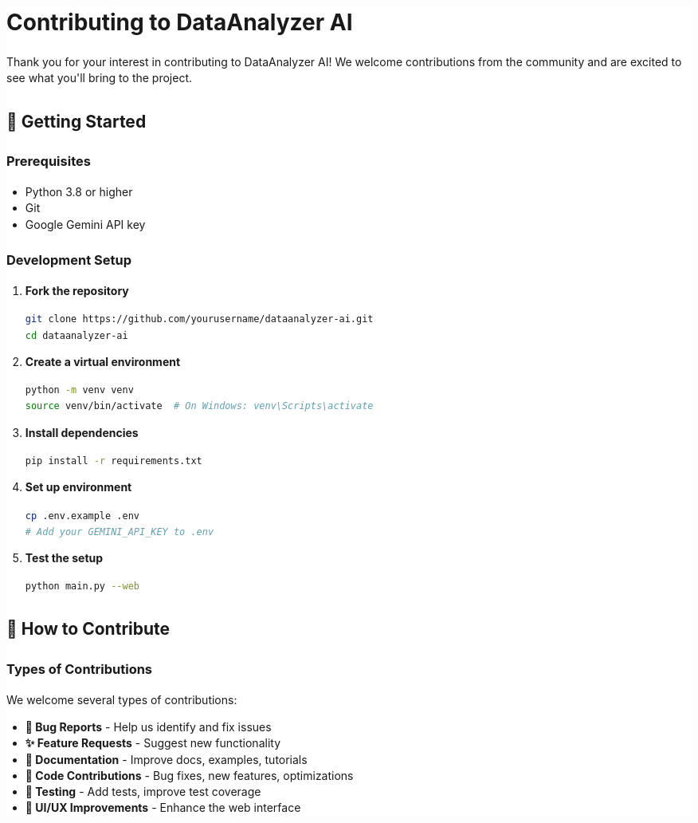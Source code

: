 # Contributing to DataAnalyzer AI

Thank you for your interest in contributing to DataAnalyzer AI! We welcome contributions from the community and are excited to see what you'll bring to the project.

## 🚀 Getting Started

### Prerequisites
- Python 3.8 or higher
- Git
- Google Gemini API key

### Development Setup

1. **Fork the repository**
   ```bash
   git clone https://github.com/yourusername/dataanalyzer-ai.git
   cd dataanalyzer-ai
   ```

2. **Create a virtual environment**
   ```bash
   python -m venv venv
   source venv/bin/activate  # On Windows: venv\Scripts\activate
   ```

3. **Install dependencies**
   ```bash
   pip install -r requirements.txt
   ```

4. **Set up environment**
   ```bash
   cp .env.example .env
   # Add your GEMINI_API_KEY to .env
   ```

5. **Test the setup**
   ```bash
   python main.py --web
   ```

## 🎯 How to Contribute

### Types of Contributions

We welcome several types of contributions:

- **🐛 Bug Reports** - Help us identify and fix issues
- **✨ Feature Requests** - Suggest new functionality
- **📝 Documentation** - Improve docs, examples, tutorials
- **🔧 Code Contributions** - Bug fixes, new features, optimizations
- **🧪 Testing** - Add tests, improve test coverage
- **🎨 UI/UX Improvements** - Enhance the web interface
